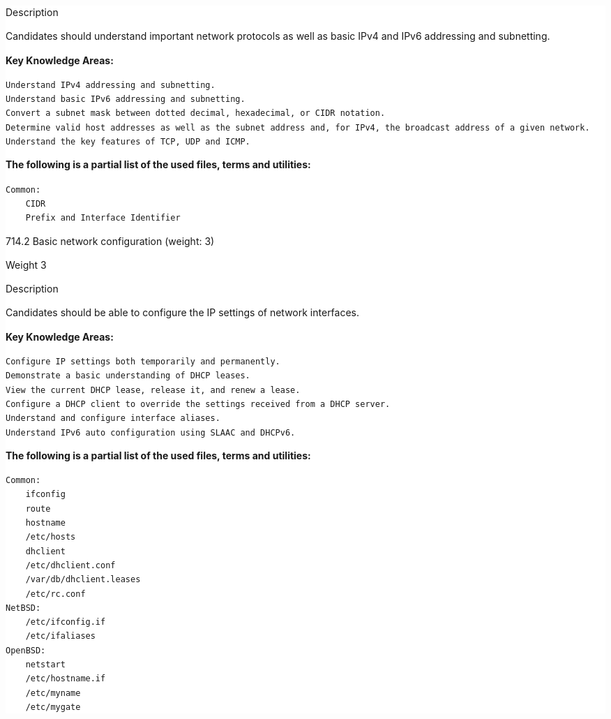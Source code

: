 Description
 
Candidates should understand important network protocols as well as basic IPv4 and IPv6 addressing and subnetting.

**Key Knowledge Areas:**

    Understand IPv4 addressing and subnetting.
    Understand basic IPv6 addressing and subnetting.
    Convert a subnet mask between dotted decimal, hexadecimal, or CIDR notation.
    Determine valid host addresses as well as the subnet address and, for IPv4, the broadcast address of a given network.
    Understand the key features of TCP, UDP and ICMP.

**The following is a partial list of the used files, terms and utilities:**

    Common:
        CIDR
        Prefix and Interface Identifier

714.2 Basic network configuration (weight: 3)

Weight
 3

Description
 
Candidates should be able to configure the IP settings of network interfaces.

**Key Knowledge Areas:**

    Configure IP settings both temporarily and permanently.
    Demonstrate a basic understanding of DHCP leases.
    View the current DHCP lease, release it, and renew a lease.
    Configure a DHCP client to override the settings received from a DHCP server.
    Understand and configure interface aliases.
    Understand IPv6 auto configuration using SLAAC and DHCPv6.

**The following is a partial list of the used files, terms and utilities:**

    Common:
        ifconfig
        route
        hostname
        /etc/hosts
        dhclient
        /etc/dhclient.conf
        /var/db/dhclient.leases
        /etc/rc.conf
    NetBSD:
        /etc/ifconfig.if
        /etc/ifaliases
    OpenBSD:
        netstart
        /etc/hostname.if
        /etc/myname
        /etc/mygate
